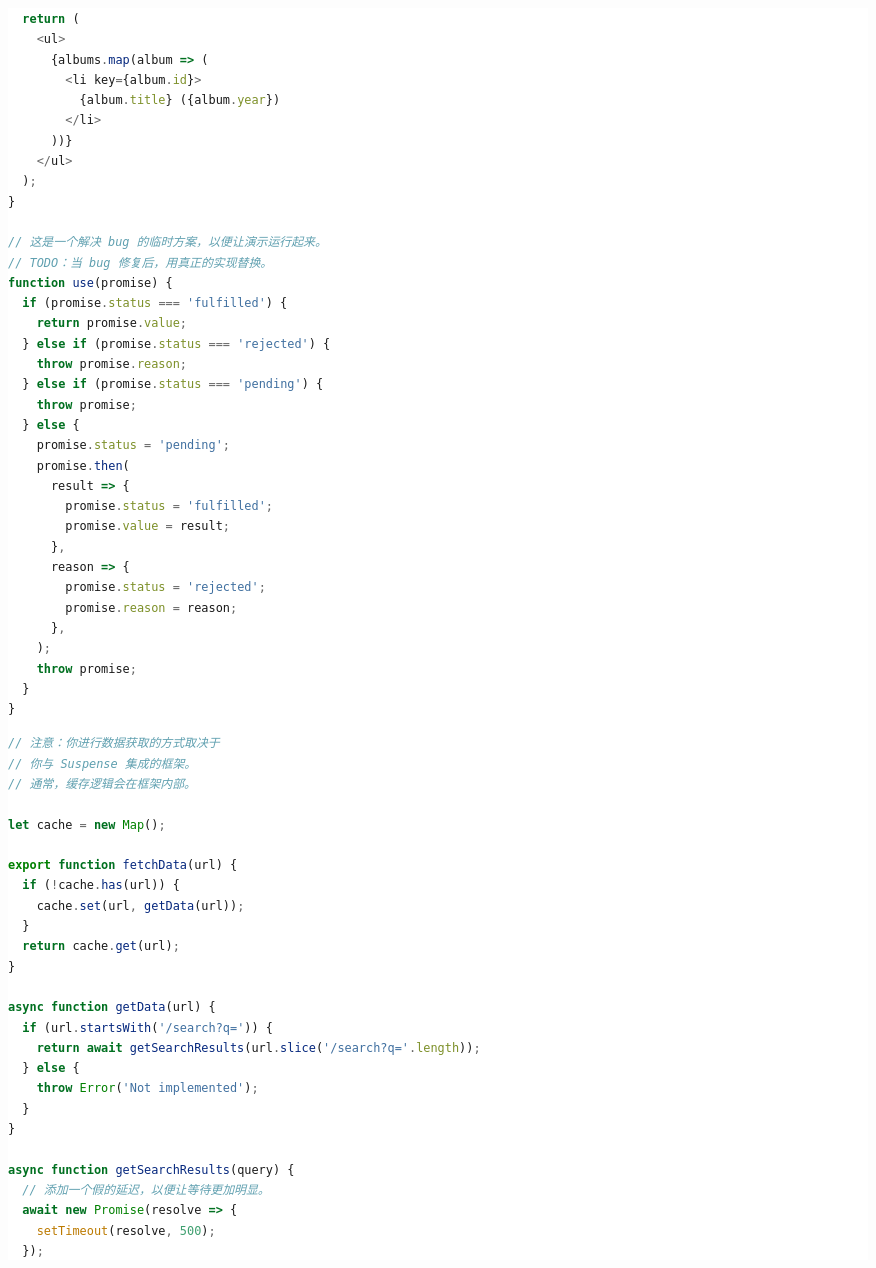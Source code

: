 ```js src/SearchResults.js hidden
  return (
    <ul>
      {albums.map(album => (
        <li key={album.id}>
          {album.title} ({album.year})
        </li>
      ))}
    </ul>
  );
}

// 这是一个解决 bug 的临时方案，以便让演示运行起来。
// TODO：当 bug 修复后，用真正的实现替换。
function use(promise) {
  if (promise.status === 'fulfilled') {
    return promise.value;
  } else if (promise.status === 'rejected') {
    throw promise.reason;
  } else if (promise.status === 'pending') {
    throw promise;
  } else {
    promise.status = 'pending';
    promise.then(
      result => {
        promise.status = 'fulfilled';
        promise.value = result;
      },
      reason => {
        promise.status = 'rejected';
        promise.reason = reason;
      },      
    );
    throw promise;
  }
}
```

```js src/data.js hidden
// 注意：你进行数据获取的方式取决于
// 你与 Suspense 集成的框架。
// 通常，缓存逻辑会在框架内部。

let cache = new Map();

export function fetchData(url) {
  if (!cache.has(url)) {
    cache.set(url, getData(url));
  }
  return cache.get(url);
}

async function getData(url) {
  if (url.startsWith('/search?q=')) {
    return await getSearchResults(url.slice('/search?q='.length));
  } else {
    throw Error('Not implemented');
  }
}

async function getSearchResults(query) {
  // 添加一个假的延迟，以便让等待更加明显。
  await new Promise(resolve => {
    setTimeout(resolve, 500);
  });
```